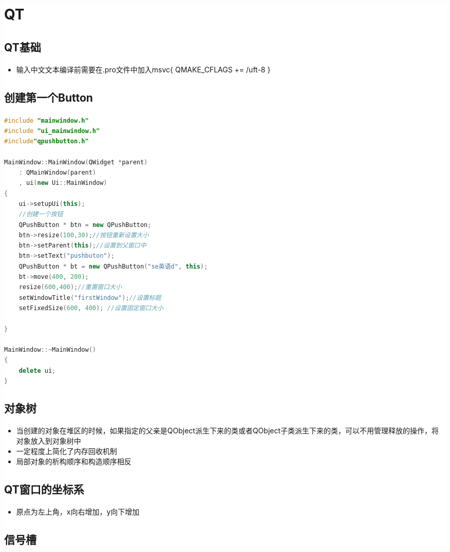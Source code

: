 # QT

## QT基础

- 输入中文文本编译前需要在.pro文件中加入msvc{ QMAKE_CFLAGS += /uft-8 }

## 创建第一个Button

```c++
#include "mainwindow.h"
#include "ui_mainwindow.h"
#include"qpushbutton.h"

MainWindow::MainWindow(QWidget *parent)
    : QMainWindow(parent)
    , ui(new Ui::MainWindow)
{
    ui->setupUi(this);
    //创建一个按钮
    QPushButton * btn = new QPushButton;
    btn->resize(100,30);//按钮重新设置大小
    btn->setParent(this);//设置到父窗口中
    btn->setText("pushbuton");
    QPushButton * bt = new QPushButton("se英语d", this);
    bt->move(400, 200);
    resize(600,400);//重置窗口大小
    setWindowTitle("firstWindow");//设置标题
    setFixedSize(600, 400); //设置固定窗口大小

}

MainWindow::~MainWindow()
{
    delete ui;
}


```

## 对象树

- 当创建的对象在堆区的时候，如果指定的父亲是QObject派生下来的类或者QObject子类派生下来的类，可以不用管理释放的操作，将对象放入到对象树中
- 一定程度上简化了内存回收机制
- 局部对象的析构顺序和构造顺序相反

## QT窗口的坐标系

- 原点为左上角，x向右增加，y向下增加

## 信号槽
